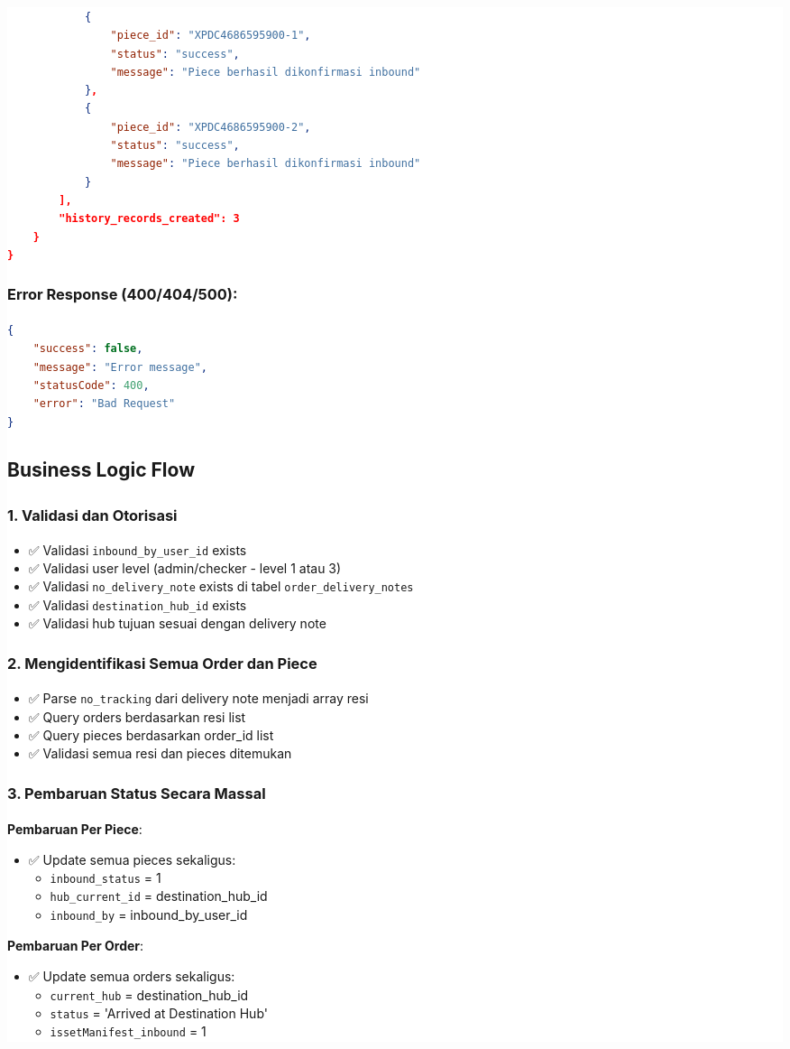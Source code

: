 ```json
            {
                "piece_id": "XPDC4686595900-1",
                "status": "success",
                "message": "Piece berhasil dikonfirmasi inbound"
            },
            {
                "piece_id": "XPDC4686595900-2",
                "status": "success",
                "message": "Piece berhasil dikonfirmasi inbound"
            }
        ],
        "history_records_created": 3
    }
}
```

### **Error Response** (400/404/500):
```json
{
    "success": false,
    "message": "Error message",
    "statusCode": 400,
    "error": "Bad Request"
}
```

## Business Logic Flow

### **1. Validasi dan Otorisasi**
- ✅ Validasi `inbound_by_user_id` exists
- ✅ Validasi user level (admin/checker - level 1 atau 3)
- ✅ Validasi `no_delivery_note` exists di tabel `order_delivery_notes`
- ✅ Validasi `destination_hub_id` exists
- ✅ Validasi hub tujuan sesuai dengan delivery note

### **2. Mengidentifikasi Semua Order dan Piece**
- ✅ Parse `no_tracking` dari delivery note menjadi array resi
- ✅ Query orders berdasarkan resi list
- ✅ Query pieces berdasarkan order_id list
- ✅ Validasi semua resi dan pieces ditemukan

### **3. Pembaruan Status Secara Massal**
**Pembaruan Per Piece**:
- ✅ Update semua pieces sekaligus:
  - `inbound_status` = 1
  - `hub_current_id` = destination_hub_id
  - `inbound_by` = inbound_by_user_id

**Pembaruan Per Order**:
- ✅ Update semua orders sekaligus:
  - `current_hub` = destination_hub_id
  - `status` = 'Arrived at Destination Hub'
  - `issetManifest_inbound` = 1
